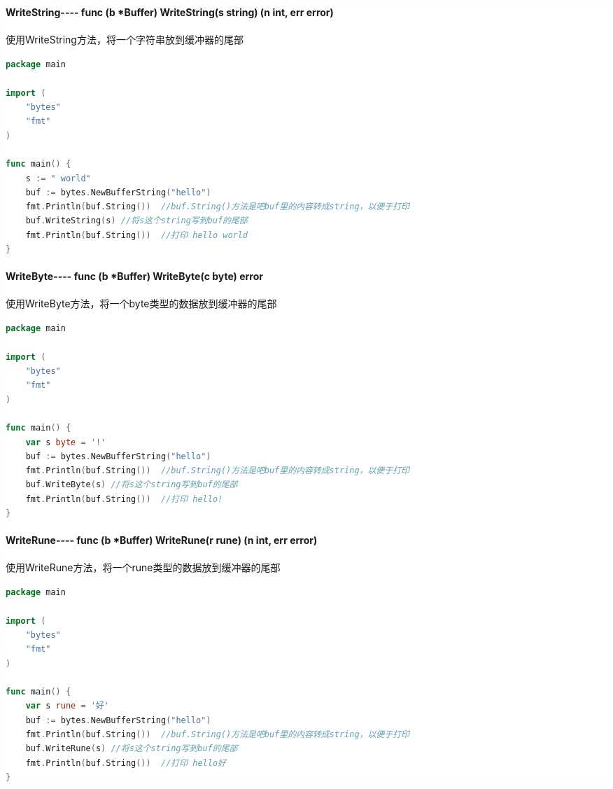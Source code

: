 #### WriteString---- func (b *Buffer) WriteString(s string) (n int, err error)

使用WriteString方法，将一个字符串放到缓冲器的尾部

```go
package main

import (
    "bytes"
    "fmt"
)

func main() {
    s := " world"
    buf := bytes.NewBufferString("hello")
    fmt.Println(buf.String())  //buf.String()方法是吧buf里的内容转成string，以便于打印
    buf.WriteString(s) //将s这个string写到buf的尾部
    fmt.Println(buf.String())  //打印 hello world
}
```

#### WriteByte---- func (b *Buffer) WriteByte(c byte) error

使用WriteByte方法，将一个byte类型的数据放到缓冲器的尾部

```go
package main

import (
    "bytes"
    "fmt"
)

func main() {
    var s byte = '!'
    buf := bytes.NewBufferString("hello")
    fmt.Println(buf.String())  //buf.String()方法是吧buf里的内容转成string，以便于打印
    buf.WriteByte(s) //将s这个string写到buf的尾部
    fmt.Println(buf.String())  //打印 hello!
}
```

#### WriteRune---- func (b *Buffer) WriteRune(r rune) (n int, err error)

使用WriteRune方法，将一个rune类型的数据放到缓冲器的尾部

```go
package main

import (
    "bytes"
    "fmt"
)

func main() {
    var s rune = '好'
    buf := bytes.NewBufferString("hello")
    fmt.Println(buf.String())  //buf.String()方法是吧buf里的内容转成string，以便于打印
    buf.WriteRune(s) //将s这个string写到buf的尾部
    fmt.Println(buf.String())  //打印 hello好
}
```
